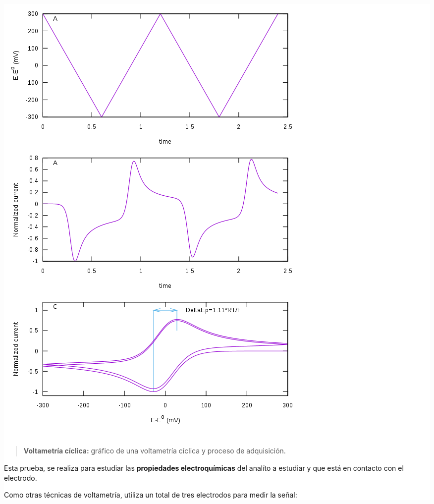 <img src='assets/cyclic-voltammetry.png' alt='Voltametría cíclica'/>

> **Voltametría cíclica:** gráfico de una voltametría cíclica y proceso de adquisición.

Esta prueba, se realiza para estudiar las **propiedades electroquímicas** del analíto a estudiar y que está en contacto con el electrodo.

Como otras técnicas de voltametría, utiliza un total de tres electrodos para medir la señal:
